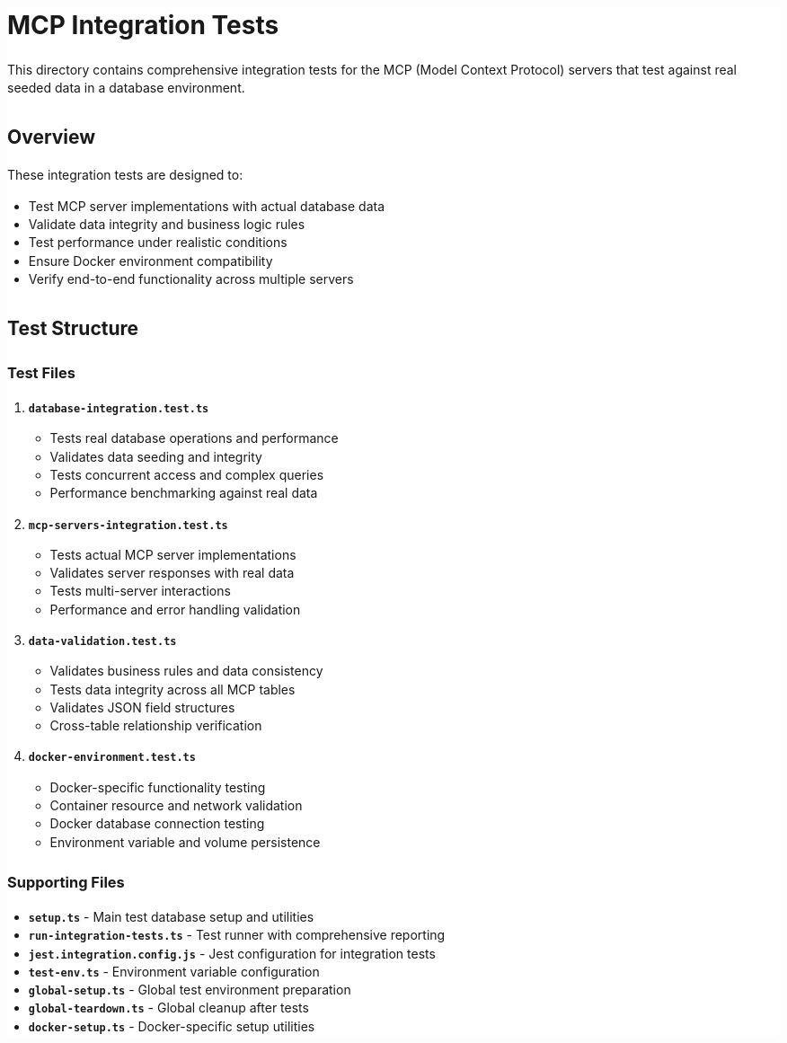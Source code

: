 # MCP Integration Tests

This directory contains comprehensive integration tests for the MCP (Model Context Protocol) servers that test against real seeded data in a database environment.

## Overview

These integration tests are designed to:
- Test MCP server implementations with actual database data
- Validate data integrity and business logic rules
- Test performance under realistic conditions
- Ensure Docker environment compatibility
- Verify end-to-end functionality across multiple servers

## Test Structure

### Test Files

1. **`database-integration.test.ts`**
   - Tests real database operations and performance
   - Validates data seeding and integrity
   - Tests concurrent access and complex queries
   - Performance benchmarking against real data

2. **`mcp-servers-integration.test.ts`**
   - Tests actual MCP server implementations
   - Validates server responses with real data
   - Tests multi-server interactions
   - Performance and error handling validation

3. **`data-validation.test.ts`**
   - Validates business rules and data consistency
   - Tests data integrity across all MCP tables
   - Validates JSON field structures
   - Cross-table relationship verification

4. **`docker-environment.test.ts`**
   - Docker-specific functionality testing
   - Container resource and network validation
   - Docker database connection testing
   - Environment variable and volume persistence

### Supporting Files

- **`setup.ts`** - Main test database setup and utilities
- **`run-integration-tests.ts`** - Test runner with comprehensive reporting
- **`jest.integration.config.js`** - Jest configuration for integration tests
- **`test-env.ts`** - Environment variable configuration
- **`global-setup.ts`** - Global test environment preparation
- **`global-teardown.ts`** - Global cleanup after tests
- **`docker-setup.ts`** - Docker-specific setup utilities
